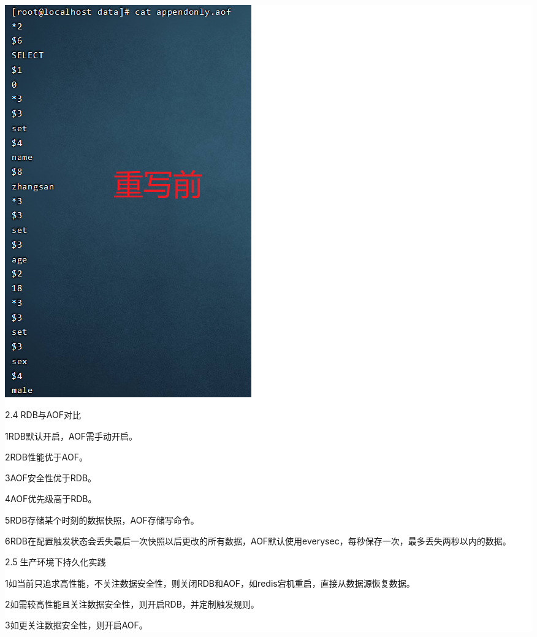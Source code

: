![img](Redis高级讲义.assets/1640226459651-e3bd7484-8ad3-4781-81a9-6d87314c93f7.png)



 2.4 RDB与AOF对比 

1RDB默认开启，AOF需手动开启。

2RDB性能优于AOF。

3AOF安全性优于RDB。

4AOF优先级高于RDB。

5RDB存储某个时刻的数据快照，AOF存储写命令。

6RDB在配置触发状态会丢失最后一次快照以后更改的所有数据，AOF默认使用everysec，每秒保存一次，最多丢失两秒以内的数据。

 2.5 生产环境下持久化实践 

1如当前只追求高性能，不关注数据安全性，则关闭RDB和AOF，如redis宕机重启，直接从数据源恢复数据。

2如需较高性能且关注数据安全性，则开启RDB，并定制触发规则。

3如更关注数据安全性，则开启AOF。
